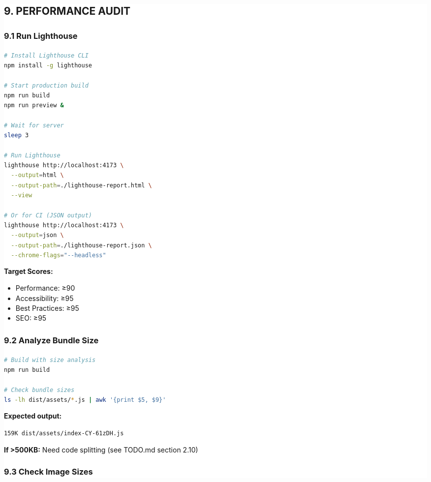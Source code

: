 
## 9. PERFORMANCE AUDIT

### 9.1 Run Lighthouse

```bash
# Install Lighthouse CLI
npm install -g lighthouse

# Start production build
npm run build
npm run preview &

# Wait for server
sleep 3

# Run Lighthouse
lighthouse http://localhost:4173 \
  --output=html \
  --output-path=./lighthouse-report.html \
  --view

# Or for CI (JSON output)
lighthouse http://localhost:4173 \
  --output=json \
  --output-path=./lighthouse-report.json \
  --chrome-flags="--headless"
```

**Target Scores:**
- Performance: ≥90
- Accessibility: ≥95
- Best Practices: ≥95
- SEO: ≥95

### 9.2 Analyze Bundle Size

```bash
# Build with size analysis
npm run build

# Check bundle sizes
ls -lh dist/assets/*.js | awk '{print $5, $9}'
```

**Expected output:**
```
159K dist/assets/index-CY-61zDH.js
```

**If >500KB:** Need code splitting (see TODO.md section 2.10)

### 9.3 Check Image Sizes
